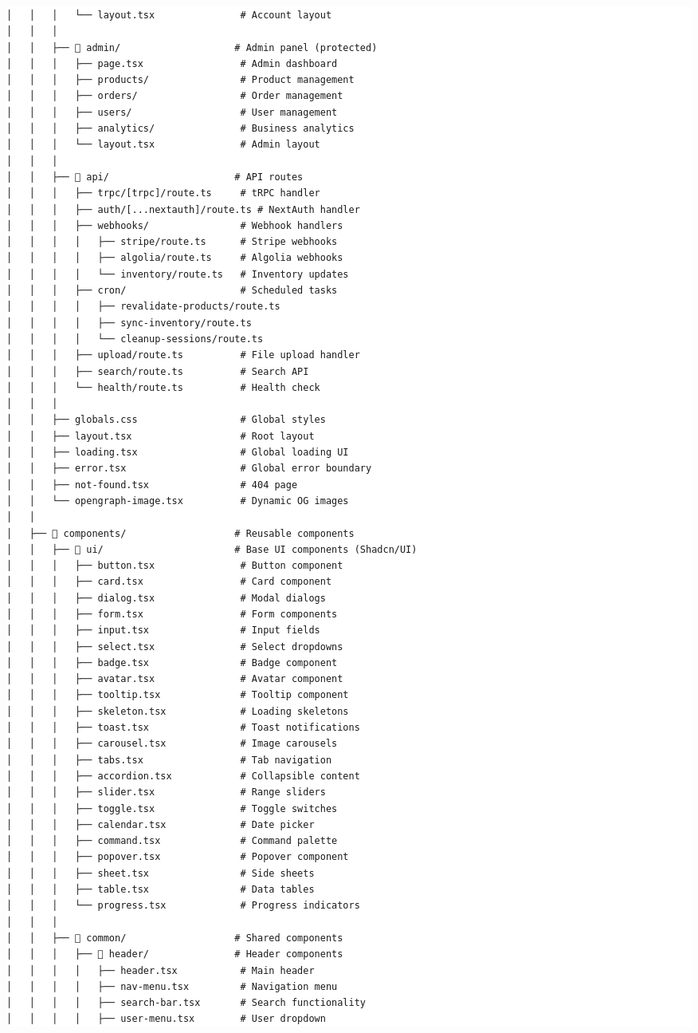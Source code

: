 ```
│   │   │   └── layout.tsx               # Account layout
│   │   │
│   │   ├── 📁 admin/                    # Admin panel (protected)
│   │   │   ├── page.tsx                 # Admin dashboard
│   │   │   ├── products/                # Product management
│   │   │   ├── orders/                  # Order management
│   │   │   ├── users/                   # User management
│   │   │   ├── analytics/               # Business analytics
│   │   │   └── layout.tsx               # Admin layout
│   │   │
│   │   ├── 📁 api/                      # API routes
│   │   │   ├── trpc/[trpc]/route.ts     # tRPC handler
│   │   │   ├── auth/[...nextauth]/route.ts # NextAuth handler
│   │   │   ├── webhooks/                # Webhook handlers
│   │   │   │   ├── stripe/route.ts      # Stripe webhooks
│   │   │   │   ├── algolia/route.ts     # Algolia webhooks
│   │   │   │   └── inventory/route.ts   # Inventory updates
│   │   │   ├── cron/                    # Scheduled tasks
│   │   │   │   ├── revalidate-products/route.ts
│   │   │   │   ├── sync-inventory/route.ts
│   │   │   │   └── cleanup-sessions/route.ts
│   │   │   ├── upload/route.ts          # File upload handler
│   │   │   ├── search/route.ts          # Search API
│   │   │   └── health/route.ts          # Health check
│   │   │
│   │   ├── globals.css                  # Global styles
│   │   ├── layout.tsx                   # Root layout
│   │   ├── loading.tsx                  # Global loading UI
│   │   ├── error.tsx                    # Global error boundary
│   │   ├── not-found.tsx                # 404 page
│   │   └── opengraph-image.tsx          # Dynamic OG images
│   │
│   ├── 📁 components/                   # Reusable components
│   │   ├── 📁 ui/                       # Base UI components (Shadcn/UI)
│   │   │   ├── button.tsx               # Button component
│   │   │   ├── card.tsx                 # Card component
│   │   │   ├── dialog.tsx               # Modal dialogs
│   │   │   ├── form.tsx                 # Form components
│   │   │   ├── input.tsx                # Input fields
│   │   │   ├── select.tsx               # Select dropdowns
│   │   │   ├── badge.tsx                # Badge component
│   │   │   ├── avatar.tsx               # Avatar component
│   │   │   ├── tooltip.tsx              # Tooltip component
│   │   │   ├── skeleton.tsx             # Loading skeletons
│   │   │   ├── toast.tsx                # Toast notifications
│   │   │   ├── carousel.tsx             # Image carousels
│   │   │   ├── tabs.tsx                 # Tab navigation
│   │   │   ├── accordion.tsx            # Collapsible content
│   │   │   ├── slider.tsx               # Range sliders
│   │   │   ├── toggle.tsx               # Toggle switches
│   │   │   ├── calendar.tsx             # Date picker
│   │   │   ├── command.tsx              # Command palette
│   │   │   ├── popover.tsx              # Popover component
│   │   │   ├── sheet.tsx                # Side sheets
│   │   │   ├── table.tsx                # Data tables
│   │   │   └── progress.tsx             # Progress indicators
│   │   │
│   │   ├── 📁 common/                   # Shared components
│   │   │   ├── 📁 header/               # Header components
│   │   │   │   ├── header.tsx           # Main header
│   │   │   │   ├── nav-menu.tsx         # Navigation menu
│   │   │   │   ├── search-bar.tsx       # Search functionality
│   │   │   │   ├── user-menu.tsx        # User dropdown
```